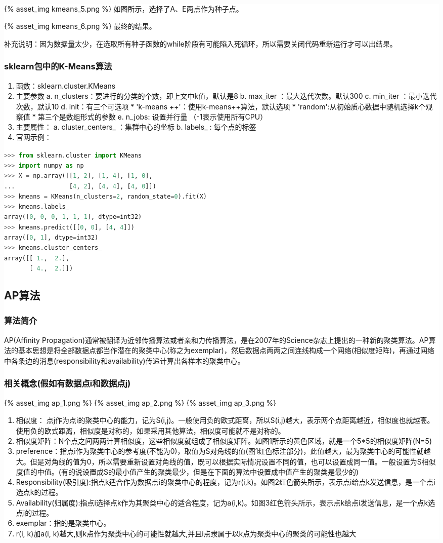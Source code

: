 {% asset_img kmeans_5.png %}
如图所示，选择了A、E两点作为种子点。

{% asset_img kmeans_6.png %}
最终的结果。

补充说明：因为数据量太少，在选取所有种子函数的while阶段有可能陷入死循环，所以需要关闭代码重新运行才可以出结果。

### sklearn包中的K-Means算法
1. 函数：sklearn.cluster.KMeans
2. 主要参数
    a.  n_clusters：要进行的分类的个数，即上文中k值，默认是8
    b.  max_iter  ：最大迭代次数。默认300
    c. min_iter   ：最小迭代次数，默认10
    d. init：有三个可选项
        *  'k-means ++'：使用k-means++算法，默认选项
        *  'random':从初始质心数据中随机选择k个观察值
        *  第三个是数组形式的参数
    e. n_jobs: 设置并行量 （-1表示使用所有CPU）
3. 主要属性：
    a. cluster_centers_ ：集群中心的坐标
    b. labels_ : 每个点的标签
4. 官网示例：  
```python
>>> from sklearn.cluster import KMeans
>>> import numpy as np
>>> X = np.array([[1, 2], [1, 4], [1, 0],
...               [4, 2], [4, 4], [4, 0]])
>>> kmeans = KMeans(n_clusters=2, random_state=0).fit(X)
>>> kmeans.labels_
array([0, 0, 0, 1, 1, 1], dtype=int32)
>>> kmeans.predict([[0, 0], [4, 4]])
array([0, 1], dtype=int32)
>>> kmeans.cluster_centers_
array([[ 1.,  2.],
       [ 4.,  2.]])
```

## AP算法
### 算法简介
AP(Affinity Propagation)通常被翻译为近邻传播算法或者亲和力传播算法，是在2007年的Science杂志上提出的一种新的聚类算法。AP算法的基本思想是将全部数据点都当作潜在的聚类中心(称之为exemplar)，然后数据点两两之间连线构成一个网络(相似度矩阵)，再通过网络中各条边的消息(responsibility和availability)传递计算出各样本的聚类中心。

### 相关概念(假如有数据点i和数据点j)
{% asset_img ap_1.png %}
{% asset_img ap_2.png %}
{% asset_img ap_3.png %}

1. 相似度： 点j作为点i的聚类中心的能力，记为S(i,j)。一般使用负的欧式距离，所以S(i,j)越大，表示两个点距离越近，相似度也就越高。使用负的欧式距离，相似度是对称的，如果采用其他算法，相似度可能就不是对称的。
2. 相似度矩阵：N个点之间两两计算相似度，这些相似度就组成了相似度矩阵。如图1所示的黄色区域，就是一个5*5的相似度矩阵(N=5)
3. preference：指点i作为聚类中心的参考度(不能为0)，取值为S对角线的值(图1红色标注部分)，此值越大，最为聚类中心的可能性就越大。但是对角线的值为0，所以需要重新设置对角线的值，既可以根据实际情况设置不同的值，也可以设置成同一值。一般设置为S相似度值的中值。(有的说设置成S的最小值产生的聚类最少，但是在下面的算法中设置成中值产生的聚类是最少的) 
4. Responsibility(吸引度):指点k适合作为数据点i的聚类中心的程度，记为r(i,k)。如图2红色箭头所示，表示点i给点k发送信息，是一个点i选点k的过程。
5. Availability(归属度):指点i选择点k作为其聚类中心的适合程度，记为a(i,k)。如图3红色箭头所示，表示点k给点i发送信息，是一个点k选点i的过程。
6. exemplar：指的是聚类中心。
7. r(i, k)加a(i, k)越大,则k点作为聚类中心的可能性就越大,并且i点隶属于以k点为聚类中心的聚类的可能性也越大
